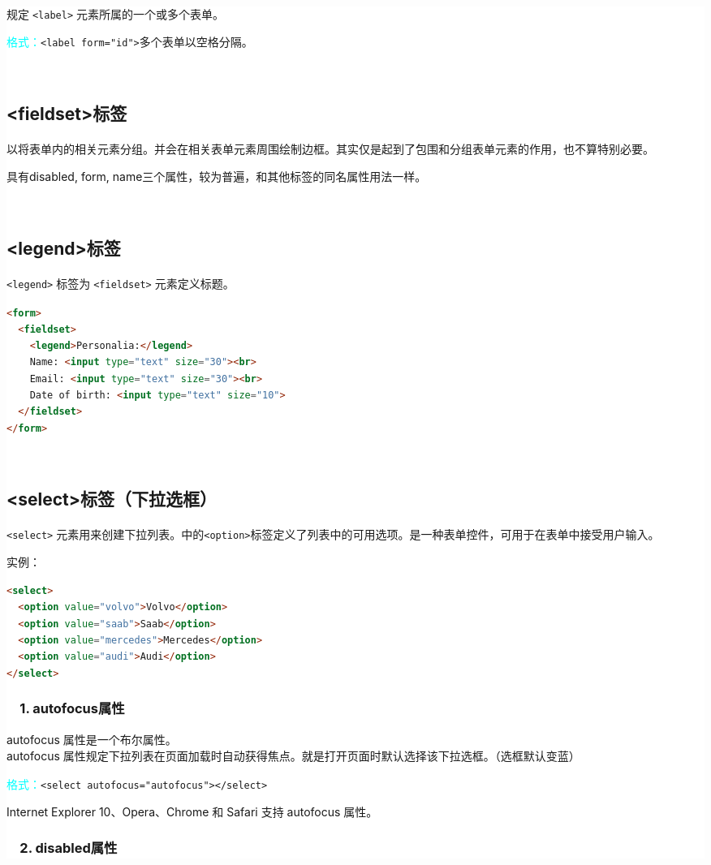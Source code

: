 规定 `<label>` 元素所属的一个或多个表单。

<span style="color:aqua">格式：</span>`<label form="id">`多个表单以空格分隔。

&emsp;

## \<fieldset>标签

以将表单内的相关元素分组。并会在相关表单元素周围绘制边框。其实仅是起到了包围和分组表单元素的作用，也不算特别必要。

具有disabled, form, name三个属性，较为普遍，和其他标签的同名属性用法一样。

&emsp;

## \<legend>标签

`<legend>` 标签为 `<fieldset>` 元素定义标题。

```html
<form>
  <fieldset>
    <legend>Personalia:</legend>
    Name: <input type="text" size="30"><br>
    Email: <input type="text" size="30"><br>
    Date of birth: <input type="text" size="10">
  </fieldset>
</form>
```

&emsp;

## \<select>标签（下拉选框）

`<select>` 元素用来创建下拉列表。中的`<option>`标签定义了列表中的可用选项。是一种表单控件，可用于在表单中接受用户输入。  

实例：

```html
<select>
  <option value="volvo">Volvo</option>
  <option value="saab">Saab</option>
  <option value="mercedes">Mercedes</option>
  <option value="audi">Audi</option>
</select>
```

### &emsp;1. autofocus属性

autofocus 属性是一个布尔属性。  
autofocus 属性规定下拉列表在页面加载时自动获得焦点。就是打开页面时默认选择该下拉选框。（选框默认变蓝）  

<span style="color:aqua">格式：</span>`<select autofocus="autofocus"></select>`

Internet Explorer 10、Opera、Chrome 和 Safari 支持 autofocus 属性。

### &emsp;2. disabled属性
